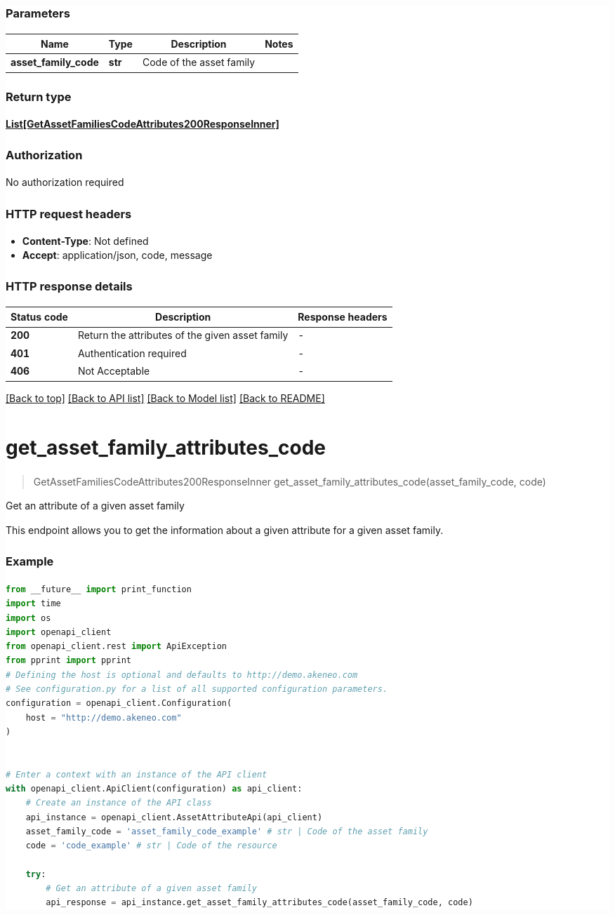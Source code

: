 ### Parameters

Name | Type | Description  | Notes
------------- | ------------- | ------------- | -------------
 **asset_family_code** | **str**| Code of the asset family | 

### Return type

[**List[GetAssetFamiliesCodeAttributes200ResponseInner]**](GetAssetFamiliesCodeAttributes200ResponseInner.md)

### Authorization

No authorization required

### HTTP request headers

 - **Content-Type**: Not defined
 - **Accept**: application/json, code, message

### HTTP response details
| Status code | Description | Response headers |
|-------------|-------------|------------------|
**200** | Return the attributes of the given asset family |  -  |
**401** | Authentication required |  -  |
**406** | Not Acceptable |  -  |

[[Back to top]](#) [[Back to API list]](../README.md#documentation-for-api-endpoints) [[Back to Model list]](../README.md#documentation-for-models) [[Back to README]](../README.md)

# **get_asset_family_attributes_code**
> GetAssetFamiliesCodeAttributes200ResponseInner get_asset_family_attributes_code(asset_family_code, code)

Get an attribute of a given asset family

This endpoint allows you to get the information about a given attribute for a given asset family.

### Example

```python
from __future__ import print_function
import time
import os
import openapi_client
from openapi_client.rest import ApiException
from pprint import pprint
# Defining the host is optional and defaults to http://demo.akeneo.com
# See configuration.py for a list of all supported configuration parameters.
configuration = openapi_client.Configuration(
    host = "http://demo.akeneo.com"
)


# Enter a context with an instance of the API client
with openapi_client.ApiClient(configuration) as api_client:
    # Create an instance of the API class
    api_instance = openapi_client.AssetAttributeApi(api_client)
    asset_family_code = 'asset_family_code_example' # str | Code of the asset family
    code = 'code_example' # str | Code of the resource

    try:
        # Get an attribute of a given asset family
        api_response = api_instance.get_asset_family_attributes_code(asset_family_code, code)
```